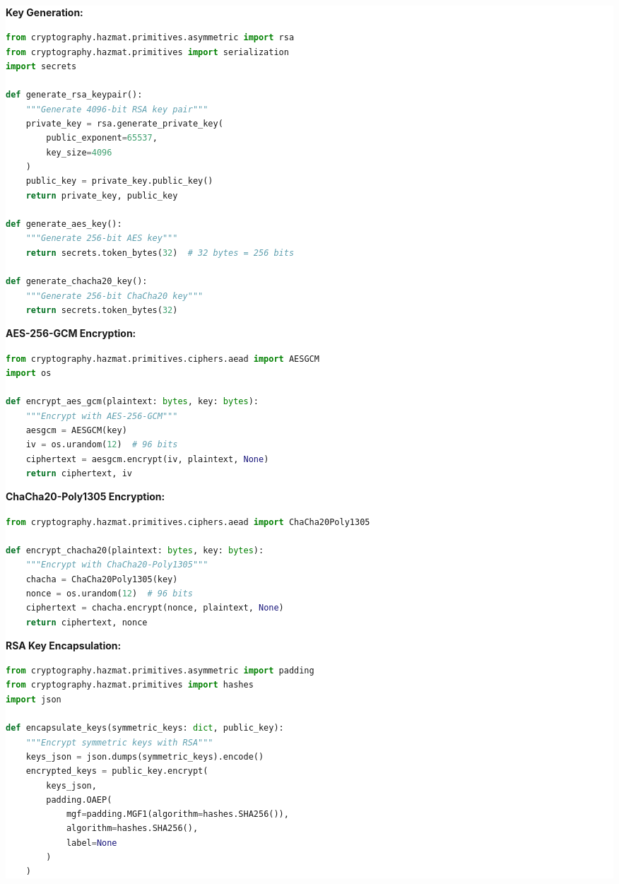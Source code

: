 **Key Generation:**
```python
from cryptography.hazmat.primitives.asymmetric import rsa
from cryptography.hazmat.primitives import serialization
import secrets

def generate_rsa_keypair():
    """Generate 4096-bit RSA key pair"""
    private_key = rsa.generate_private_key(
        public_exponent=65537,
        key_size=4096
    )
    public_key = private_key.public_key()
    return private_key, public_key

def generate_aes_key():
    """Generate 256-bit AES key"""
    return secrets.token_bytes(32)  # 32 bytes = 256 bits

def generate_chacha20_key():
    """Generate 256-bit ChaCha20 key"""
    return secrets.token_bytes(32)
```

**AES-256-GCM Encryption:**
```python
from cryptography.hazmat.primitives.ciphers.aead import AESGCM
import os

def encrypt_aes_gcm(plaintext: bytes, key: bytes):
    """Encrypt with AES-256-GCM"""
    aesgcm = AESGCM(key)
    iv = os.urandom(12)  # 96 bits
    ciphertext = aesgcm.encrypt(iv, plaintext, None)
    return ciphertext, iv
```

**ChaCha20-Poly1305 Encryption:**
```python
from cryptography.hazmat.primitives.ciphers.aead import ChaCha20Poly1305

def encrypt_chacha20(plaintext: bytes, key: bytes):
    """Encrypt with ChaCha20-Poly1305"""
    chacha = ChaCha20Poly1305(key)
    nonce = os.urandom(12)  # 96 bits
    ciphertext = chacha.encrypt(nonce, plaintext, None)
    return ciphertext, nonce
```

**RSA Key Encapsulation:**
```python
from cryptography.hazmat.primitives.asymmetric import padding
from cryptography.hazmat.primitives import hashes
import json

def encapsulate_keys(symmetric_keys: dict, public_key):
    """Encrypt symmetric keys with RSA"""
    keys_json = json.dumps(symmetric_keys).encode()
    encrypted_keys = public_key.encrypt(
        keys_json,
        padding.OAEP(
            mgf=padding.MGF1(algorithm=hashes.SHA256()),
            algorithm=hashes.SHA256(),
            label=None
        )
    )
```